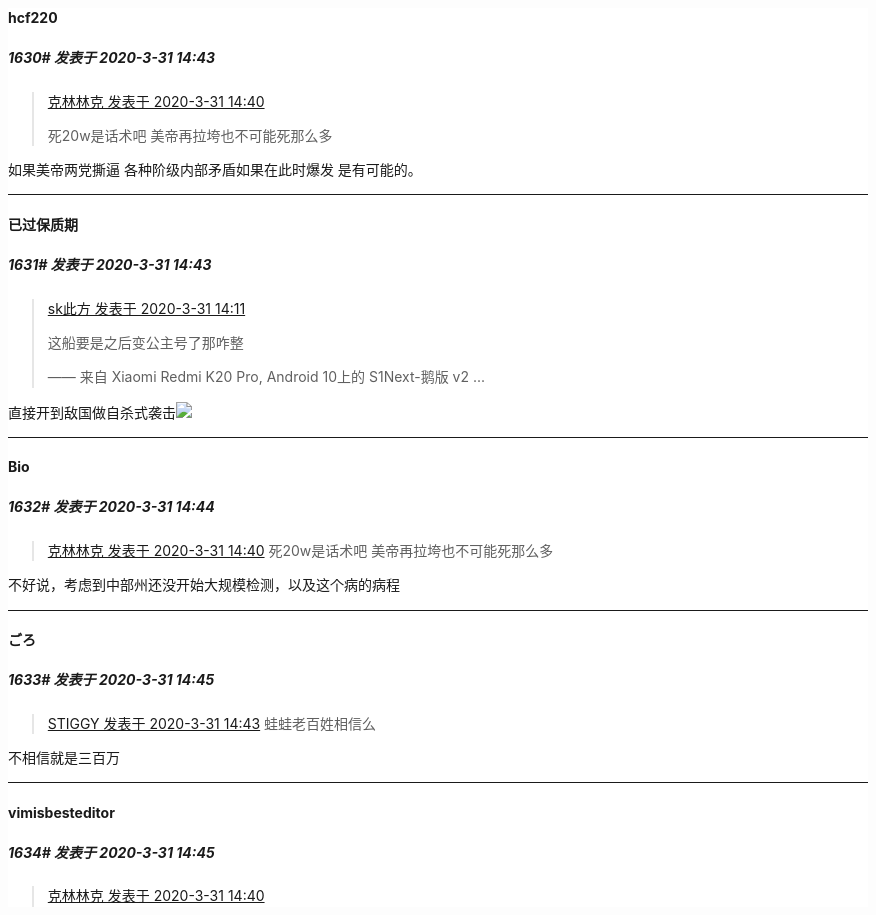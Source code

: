 ####  hcf220  
##### 1630#       发表于 2020-3-31 14:43


<blockquote><a href="httphttps://bbs.saraba1st.com/2b/forum.php?mod=redirect&amp;goto=findpost&amp;pid=46934105&amp;ptid=1921654" target="_blank">克林林克 发表于 2020-3-31 14:40</a>

死20w是话术吧 美帝再拉垮也不可能死那么多</blockquote>
如果美帝两党撕逼 各种阶级内部矛盾如果在此时爆发 是有可能的。


-----

####  已过保质期  
##### 1631#       发表于 2020-3-31 14:43


<blockquote><a href="httphttps://bbs.saraba1st.com/2b/forum.php?mod=redirect&amp;goto=findpost&amp;pid=46933778&amp;ptid=1921654" target="_blank">sk此方 发表于 2020-3-31 14:11</a>

这船要是之后变公主号了那咋整


—— 来自 Xiaomi Redmi K20 Pro, Android 10上的 S1Next-鹅版 v2 ...</blockquote>
直接开到敌国做自杀式袭击<img src="https://static.saraba1st.com/image/smiley/face2017/067.png" referrerpolicy="no-referrer">


-----

####  Bio  
##### 1632#       发表于 2020-3-31 14:44


<blockquote><a href="httphttps://bbs.saraba1st.com/2b/forum.php?mod=redirect&amp;goto=findpost&amp;pid=46934105&amp;ptid=1921654" target="_blank">克林林克 发表于 2020-3-31 14:40</a>
死20w是话术吧 美帝再拉垮也不可能死那么多</blockquote>
不好说，考虑到中部州还没开始大规模检测，以及这个病的病程


-----

####  ごろ  
##### 1633#       发表于 2020-3-31 14:45


<blockquote><a href="httphttps://bbs.saraba1st.com/2b/forum.php?mod=redirect&amp;goto=findpost&amp;pid=46934142&amp;ptid=1921654" target="_blank">STIGGY 发表于 2020-3-31 14:43</a>
蛙蛙老百姓相信么</blockquote>
不相信就是三百万


-----

####  vimisbesteditor  
##### 1634#       发表于 2020-3-31 14:45


<blockquote><a href="httphttps://bbs.saraba1st.com/2b/forum.php?mod=redirect&amp;goto=findpost&amp;pid=46934105&amp;ptid=1921654" target="_blank">克林林克 发表于 2020-3-31 14:40</a>
